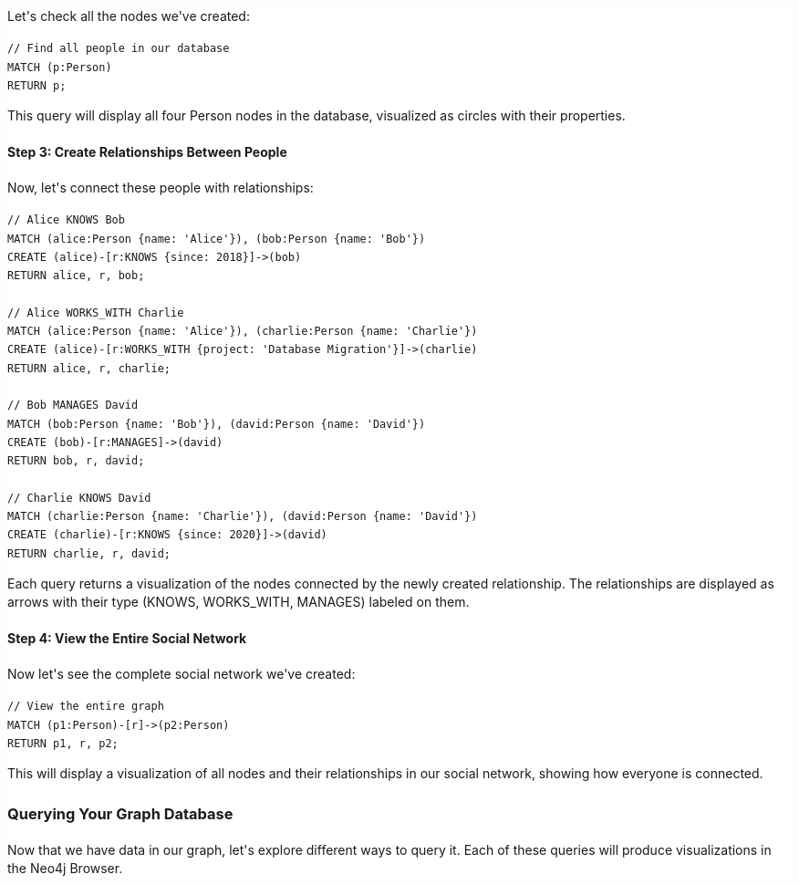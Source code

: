Let's check all the nodes we've created:

```cypher
// Find all people in our database
MATCH (p:Person)
RETURN p;
```

This query will display all four Person nodes in the database, visualized as circles with their properties.

#### Step 3: Create Relationships Between People

Now, let's connect these people with relationships:

```cypher
// Alice KNOWS Bob
MATCH (alice:Person {name: 'Alice'}), (bob:Person {name: 'Bob'})
CREATE (alice)-[r:KNOWS {since: 2018}]->(bob)
RETURN alice, r, bob;

// Alice WORKS_WITH Charlie
MATCH (alice:Person {name: 'Alice'}), (charlie:Person {name: 'Charlie'})
CREATE (alice)-[r:WORKS_WITH {project: 'Database Migration'}]->(charlie)
RETURN alice, r, charlie;

// Bob MANAGES David
MATCH (bob:Person {name: 'Bob'}), (david:Person {name: 'David'})
CREATE (bob)-[r:MANAGES]->(david)
RETURN bob, r, david;

// Charlie KNOWS David
MATCH (charlie:Person {name: 'Charlie'}), (david:Person {name: 'David'})
CREATE (charlie)-[r:KNOWS {since: 2020}]->(david)
RETURN charlie, r, david;
```

Each query returns a visualization of the nodes connected by the newly created relationship. The relationships are displayed as arrows with their type (KNOWS, WORKS_WITH, MANAGES) labeled on them.

#### Step 4: View the Entire Social Network

Now let's see the complete social network we've created:

```cypher
// View the entire graph
MATCH (p1:Person)-[r]->(p2:Person)
RETURN p1, r, p2;
```

This will display a visualization of all nodes and their relationships in our social network, showing how everyone is connected.

### Querying Your Graph Database

Now that we have data in our graph, let's explore different ways to query it. Each of these queries will produce visualizations in the Neo4j Browser.

